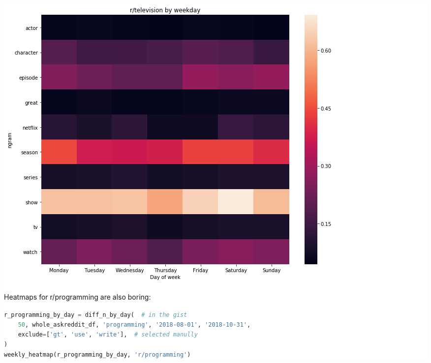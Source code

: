 ![r/television by weekday](/assets/community_opinion_2/r_television_weekday.png)

Heatmaps for r/programming are also boring:

~~~python
r_programming_by_day = diff_n_by_day(  # in the gist
    50, whole_askreddit_df, 'programming', '2018-08-01', '2018-10-31',
    exclude=['gt', 'use', 'write'],  # selected manully
)
weekly_heatmap(r_programming_by_day, 'r/programming')
~~~
